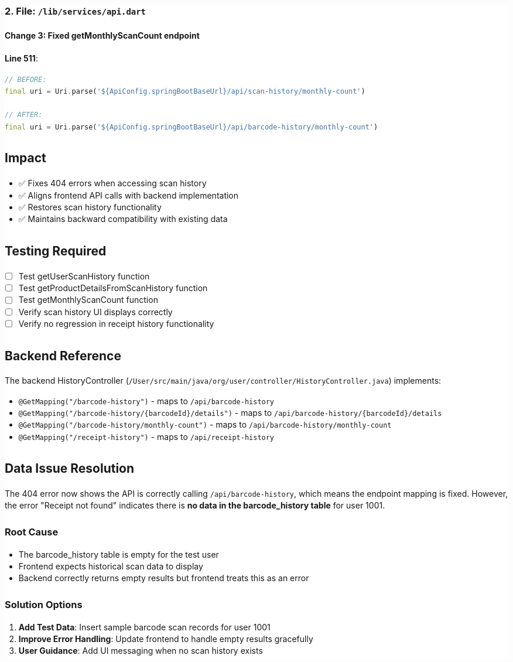 ### 2. File: `/lib/services/api.dart`

#### Change 3: Fixed getMonthlyScanCount endpoint
**Line 511**:
```dart
// BEFORE: 
final uri = Uri.parse('${ApiConfig.springBootBaseUrl}/api/scan-history/monthly-count')

// AFTER:
final uri = Uri.parse('${ApiConfig.springBootBaseUrl}/api/barcode-history/monthly-count')
```

## Impact
- ✅ Fixes 404 errors when accessing scan history
- ✅ Aligns frontend API calls with backend implementation
- ✅ Restores scan history functionality
- ✅ Maintains backward compatibility with existing data

## Testing Required
- [ ] Test getUserScanHistory function
- [ ] Test getProductDetailsFromScanHistory function  
- [ ] Test getMonthlyScanCount function
- [ ] Verify scan history UI displays correctly
- [ ] Verify no regression in receipt history functionality

## Backend Reference
The backend HistoryController (`/User/src/main/java/org/user/controller/HistoryController.java`) implements:
- `@GetMapping("/barcode-history")` - maps to `/api/barcode-history`
- `@GetMapping("/barcode-history/{barcodeId}/details")` - maps to `/api/barcode-history/{barcodeId}/details`
- `@GetMapping("/barcode-history/monthly-count")` - maps to `/api/barcode-history/monthly-count`
- `@GetMapping("/receipt-history")` - maps to `/api/receipt-history`

## Data Issue Resolution

The 404 error now shows the API is correctly calling `/api/barcode-history`, which means the endpoint mapping is fixed. However, the error "Receipt not found" indicates there is **no data in the barcode_history table** for user 1001.

### Root Cause
- The barcode_history table is empty for the test user
- Frontend expects historical scan data to display
- Backend correctly returns empty results but frontend treats this as an error

### Solution Options
1. **Add Test Data**: Insert sample barcode scan records for user 1001
2. **Improve Error Handling**: Update frontend to handle empty results gracefully  
3. **User Guidance**: Add UI messaging when no scan history exists
